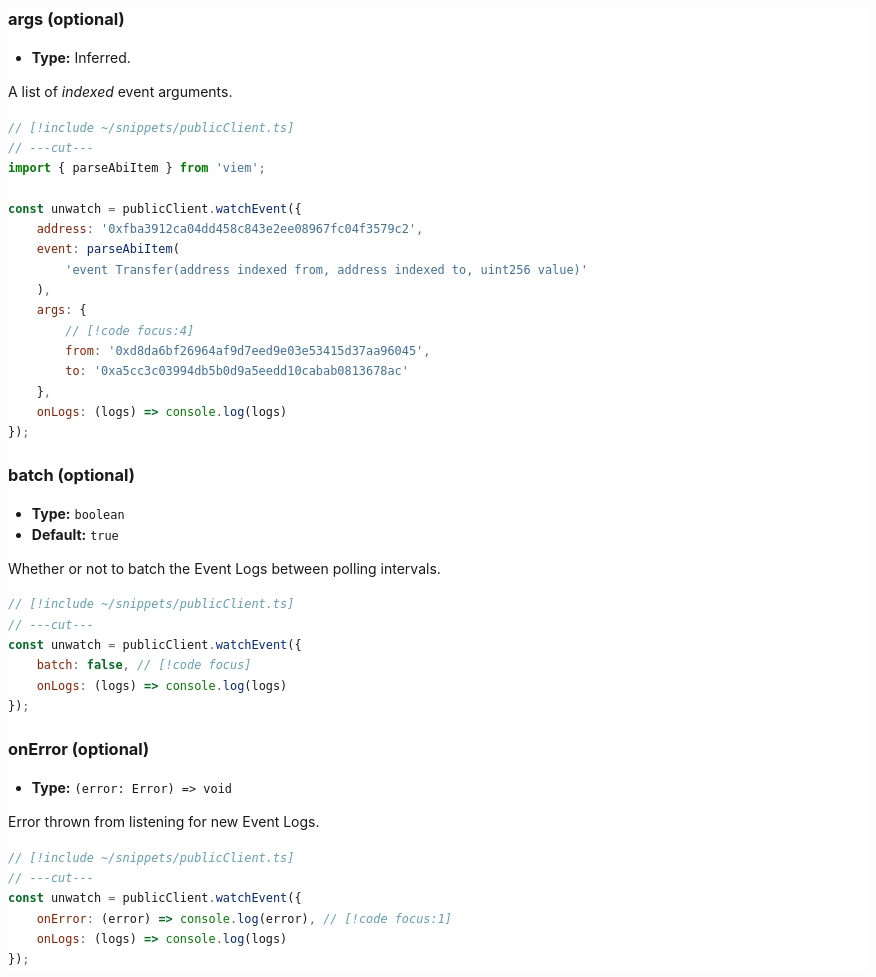 ### args (optional)

- **Type:** Inferred.

A list of _indexed_ event arguments.

```js twoslash
// [!include ~/snippets/publicClient.ts]
// ---cut---
import { parseAbiItem } from 'viem';

const unwatch = publicClient.watchEvent({
    address: '0xfba3912ca04dd458c843e2ee08967fc04f3579c2',
    event: parseAbiItem(
        'event Transfer(address indexed from, address indexed to, uint256 value)'
    ),
    args: {
        // [!code focus:4]
        from: '0xd8da6bf26964af9d7eed9e03e53415d37aa96045',
        to: '0xa5cc3c03994db5b0d9a5eedd10cabab0813678ac'
    },
    onLogs: (logs) => console.log(logs)
});
```

### batch (optional)

- **Type:** `boolean`
- **Default:** `true`

Whether or not to batch the Event Logs between polling intervals.

```js twoslash
// [!include ~/snippets/publicClient.ts]
// ---cut---
const unwatch = publicClient.watchEvent({
    batch: false, // [!code focus]
    onLogs: (logs) => console.log(logs)
});
```

### onError (optional)

- **Type:** `(error: Error) => void`

Error thrown from listening for new Event Logs.

```js twoslash
// [!include ~/snippets/publicClient.ts]
// ---cut---
const unwatch = publicClient.watchEvent({
    onError: (error) => console.log(error), // [!code focus:1]
    onLogs: (logs) => console.log(logs)
});
```
